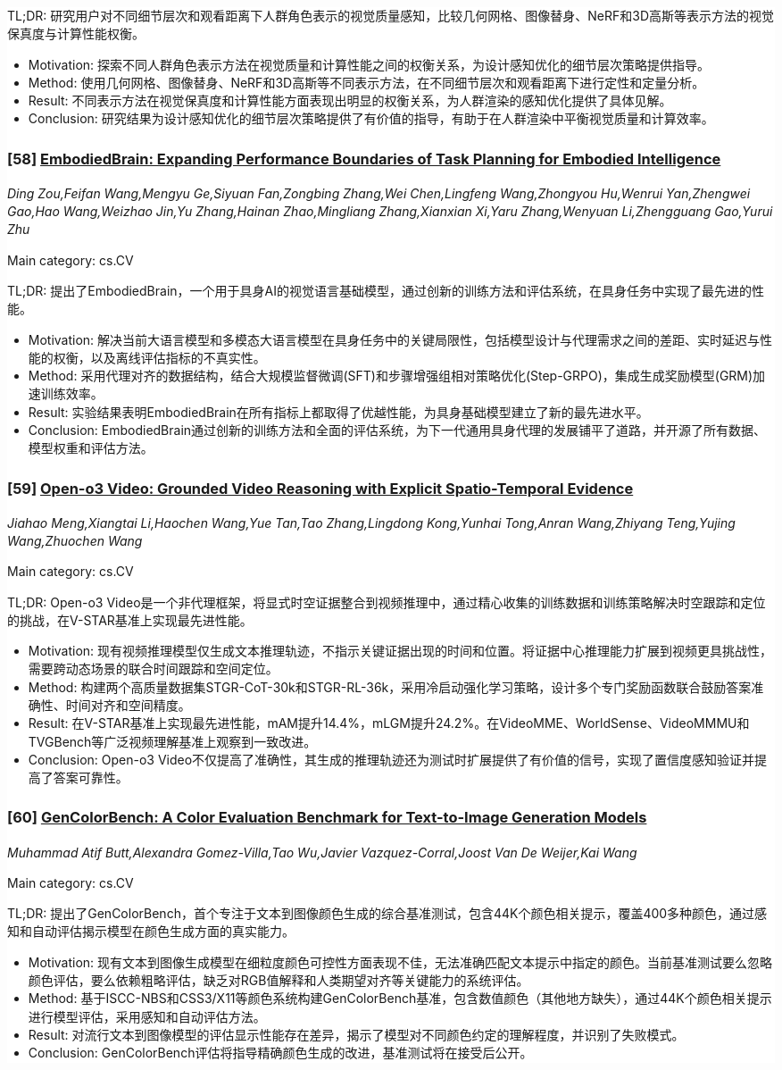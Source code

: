 TL;DR: 研究用户对不同细节层次和观看距离下人群角色表示的视觉质量感知，比较几何网格、图像替身、NeRF和3D高斯等表示方法的视觉保真度与计算性能权衡。

- Motivation: 探索不同人群角色表示方法在视觉质量和计算性能之间的权衡关系，为设计感知优化的细节层次策略提供指导。
- Method: 使用几何网格、图像替身、NeRF和3D高斯等不同表示方法，在不同细节层次和观看距离下进行定性和定量分析。
- Result: 不同表示方法在视觉保真度和计算性能方面表现出明显的权衡关系，为人群渲染的感知优化提供了具体见解。
- Conclusion: 研究结果为设计感知优化的细节层次策略提供了有价值的指导，有助于在人群渲染中平衡视觉质量和计算效率。


### [58] [EmbodiedBrain: Expanding Performance Boundaries of Task Planning for Embodied Intelligence](https://arxiv.org/abs/2510.20578)
*Ding Zou,Feifan Wang,Mengyu Ge,Siyuan Fan,Zongbing Zhang,Wei Chen,Lingfeng Wang,Zhongyou Hu,Wenrui Yan,Zhengwei Gao,Hao Wang,Weizhao Jin,Yu Zhang,Hainan Zhao,Mingliang Zhang,Xianxian Xi,Yaru Zhang,Wenyuan Li,Zhengguang Gao,Yurui Zhu*

Main category: cs.CV

TL;DR: 提出了EmbodiedBrain，一个用于具身AI的视觉语言基础模型，通过创新的训练方法和评估系统，在具身任务中实现了最先进的性能。

- Motivation: 解决当前大语言模型和多模态大语言模型在具身任务中的关键局限性，包括模型设计与代理需求之间的差距、实时延迟与性能的权衡，以及离线评估指标的不真实性。
- Method: 采用代理对齐的数据结构，结合大规模监督微调(SFT)和步骤增强组相对策略优化(Step-GRPO)，集成生成奖励模型(GRM)加速训练效率。
- Result: 实验结果表明EmbodiedBrain在所有指标上都取得了优越性能，为具身基础模型建立了新的最先进水平。
- Conclusion: EmbodiedBrain通过创新的训练方法和全面的评估系统，为下一代通用具身代理的发展铺平了道路，并开源了所有数据、模型权重和评估方法。


### [59] [Open-o3 Video: Grounded Video Reasoning with Explicit Spatio-Temporal Evidence](https://arxiv.org/abs/2510.20579)
*Jiahao Meng,Xiangtai Li,Haochen Wang,Yue Tan,Tao Zhang,Lingdong Kong,Yunhai Tong,Anran Wang,Zhiyang Teng,Yujing Wang,Zhuochen Wang*

Main category: cs.CV

TL;DR: Open-o3 Video是一个非代理框架，将显式时空证据整合到视频推理中，通过精心收集的训练数据和训练策略解决时空跟踪和定位的挑战，在V-STAR基准上实现最先进性能。

- Motivation: 现有视频推理模型仅生成文本推理轨迹，不指示关键证据出现的时间和位置。将证据中心推理能力扩展到视频更具挑战性，需要跨动态场景的联合时间跟踪和空间定位。
- Method: 构建两个高质量数据集STGR-CoT-30k和STGR-RL-36k，采用冷启动强化学习策略，设计多个专门奖励函数联合鼓励答案准确性、时间对齐和空间精度。
- Result: 在V-STAR基准上实现最先进性能，mAM提升14.4%，mLGM提升24.2%。在VideoMME、WorldSense、VideoMMMU和TVGBench等广泛视频理解基准上观察到一致改进。
- Conclusion: Open-o3 Video不仅提高了准确性，其生成的推理轨迹还为测试时扩展提供了有价值的信号，实现了置信度感知验证并提高了答案可靠性。


### [60] [GenColorBench: A Color Evaluation Benchmark for Text-to-Image Generation Models](https://arxiv.org/abs/2510.20586)
*Muhammad Atif Butt,Alexandra Gomez-Villa,Tao Wu,Javier Vazquez-Corral,Joost Van De Weijer,Kai Wang*

Main category: cs.CV

TL;DR: 提出了GenColorBench，首个专注于文本到图像颜色生成的综合基准测试，包含44K个颜色相关提示，覆盖400多种颜色，通过感知和自动评估揭示模型在颜色生成方面的真实能力。

- Motivation: 现有文本到图像生成模型在细粒度颜色可控性方面表现不佳，无法准确匹配文本提示中指定的颜色。当前基准测试要么忽略颜色评估，要么依赖粗略评估，缺乏对RGB值解释和人类期望对齐等关键能力的系统评估。
- Method: 基于ISCC-NBS和CSS3/X11等颜色系统构建GenColorBench基准，包含数值颜色（其他地方缺失），通过44K个颜色相关提示进行模型评估，采用感知和自动评估方法。
- Result: 对流行文本到图像模型的评估显示性能存在差异，揭示了模型对不同颜色约定的理解程度，并识别了失败模式。
- Conclusion: GenColorBench评估将指导精确颜色生成的改进，基准测试将在接受后公开。
